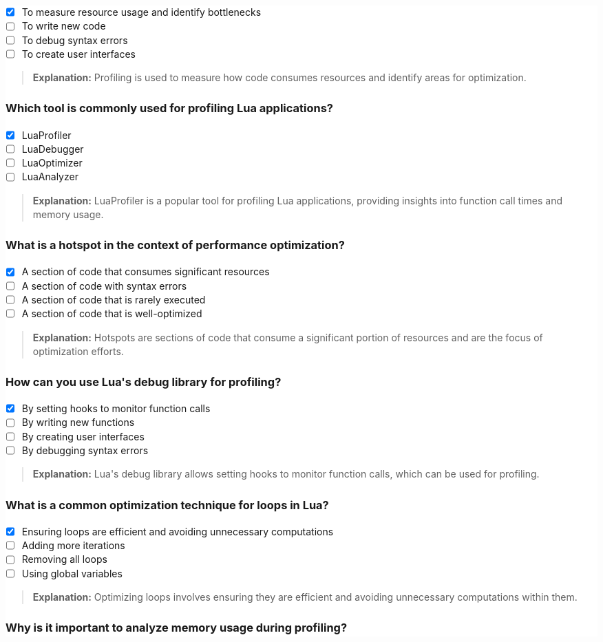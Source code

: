 - [x] To measure resource usage and identify bottlenecks
- [ ] To write new code
- [ ] To debug syntax errors
- [ ] To create user interfaces

> **Explanation:** Profiling is used to measure how code consumes resources and identify areas for optimization.

### Which tool is commonly used for profiling Lua applications?

- [x] LuaProfiler
- [ ] LuaDebugger
- [ ] LuaOptimizer
- [ ] LuaAnalyzer

> **Explanation:** LuaProfiler is a popular tool for profiling Lua applications, providing insights into function call times and memory usage.

### What is a hotspot in the context of performance optimization?

- [x] A section of code that consumes significant resources
- [ ] A section of code with syntax errors
- [ ] A section of code that is rarely executed
- [ ] A section of code that is well-optimized

> **Explanation:** Hotspots are sections of code that consume a significant portion of resources and are the focus of optimization efforts.

### How can you use Lua's debug library for profiling?

- [x] By setting hooks to monitor function calls
- [ ] By writing new functions
- [ ] By creating user interfaces
- [ ] By debugging syntax errors

> **Explanation:** Lua's debug library allows setting hooks to monitor function calls, which can be used for profiling.

### What is a common optimization technique for loops in Lua?

- [x] Ensuring loops are efficient and avoiding unnecessary computations
- [ ] Adding more iterations
- [ ] Removing all loops
- [ ] Using global variables

> **Explanation:** Optimizing loops involves ensuring they are efficient and avoiding unnecessary computations within them.

### Why is it important to analyze memory usage during profiling?
